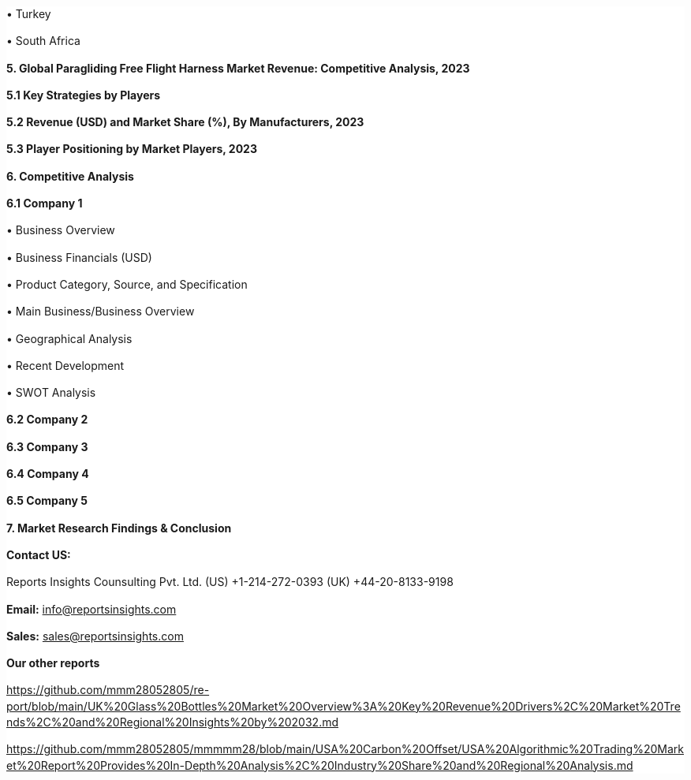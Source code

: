 • Turkey

• South Africa

<strong>5. Global Paragliding Free Flight Harness Market Revenue: Competitive Analysis, 2023</strong>

<strong>5.1 Key Strategies by Players</strong>

<strong>5.2 Revenue (USD) and Market Share (%), By Manufacturers, 2023</strong>

<strong>5.3 Player Positioning by Market Players, 2023</strong>

<strong>6. Competitive Analysis</strong>

<strong>6.1 Company 1</strong>

• Business Overview

• Business Financials (USD)

• Product Category, Source, and Specification

• Main Business/Business Overview

• Geographical Analysis

• Recent Development

• SWOT Analysis

<strong>6.2 Company 2</strong>

<strong>6.3 Company 3</strong>

<strong>6.4 Company 4</strong>

<strong>6.5 Company 5</strong>

<strong>7. Market Research Findings &amp; Conclusion</strong>

<strong>Contact US:</strong>

Reports Insights Counsulting Pvt. Ltd.
(US) +1-214-272-0393
(UK) +44-20-8133-9198
<p class=""""><b>Email:</b> <a href=mailto:info@reportsinsights.com>info@reportsinsights.com</a></p>
<p class=""""><b>Sales:</b> <a href=mailto:sales@reportsinsights.com>sales@reportsinsights.com</a></p>

<strong>Our other reports</strong>

<a href=https://github.com/mmm28052805/re-port/blob/main/UK%20Glass%20Bottles%20Market%20Overview%3A%20Key%20Revenue%20Drivers%2C%20Market%20Trends%2C%20and%20Regional%20Insights%20by%202032.md>https://github.com/mmm28052805/re-port/blob/main/UK%20Glass%20Bottles%20Market%20Overview%3A%20Key%20Revenue%20Drivers%2C%20Market%20Trends%2C%20and%20Regional%20Insights%20by%202032.md</a>

<a href=https://github.com/mmm28052805/mmmmm28/blob/main/USA%20Carbon%20Offset/USA%20Algorithmic%20Trading%20Market%20Report%20Provides%20In-Depth%20Analysis%2C%20Industry%20Share%20and%20Regional%20Analysis.md>https://github.com/mmm28052805/mmmmm28/blob/main/USA%20Carbon%20Offset/USA%20Algorithmic%20Trading%20Market%20Report%20Provides%20In-Depth%20Analysis%2C%20Industry%20Share%20and%20Regional%20Analysis.md</a>
